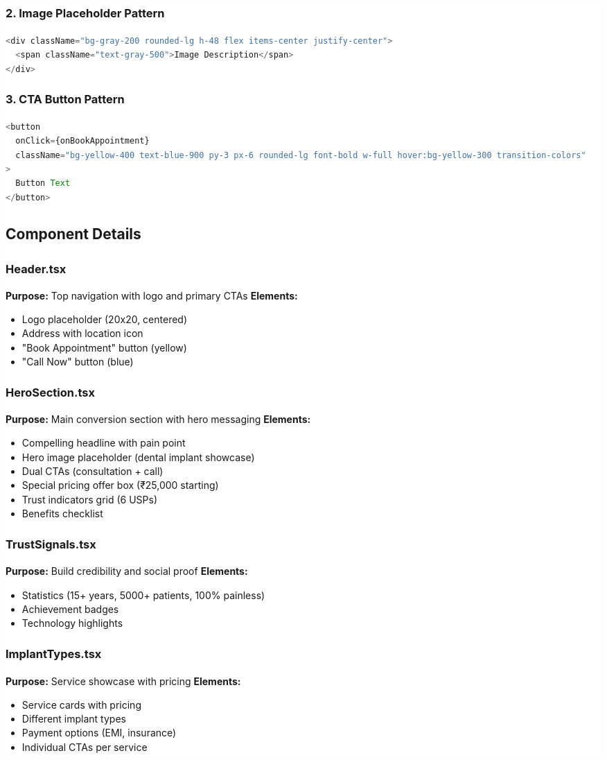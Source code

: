 ### 2. Image Placeholder Pattern
```typescript
<div className="bg-gray-200 rounded-lg h-48 flex items-center justify-center">
  <span className="text-gray-500">Image Description</span>
</div>
```

### 3. CTA Button Pattern
```typescript
<button 
  onClick={onBookAppointment} 
  className="bg-yellow-400 text-blue-900 py-3 px-6 rounded-lg font-bold w-full hover:bg-yellow-300 transition-colors"
>
  Button Text
</button>
```

## Component Details

### Header.tsx
**Purpose:** Top navigation with logo and primary CTAs
**Elements:**
- Logo placeholder (20x20, centered)
- Address with location icon
- "Book Appointment" button (yellow)
- "Call Now" button (blue)

### HeroSection.tsx
**Purpose:** Main conversion section with hero messaging
**Elements:**
- Compelling headline with pain point
- Hero image placeholder (dental implant showcase)
- Dual CTAs (consultation + call)
- Special pricing offer box (₹25,000 starting)
- Trust indicators grid (6 USPs)
- Benefits checklist

### TrustSignals.tsx
**Purpose:** Build credibility and social proof
**Elements:**
- Statistics (15+ years, 5000+ patients, 100% painless)
- Achievement badges
- Technology highlights

### ImplantTypes.tsx
**Purpose:** Service showcase with pricing
**Elements:**
- Service cards with pricing
- Different implant types
- Payment options (EMI, insurance)
- Individual CTAs per service

